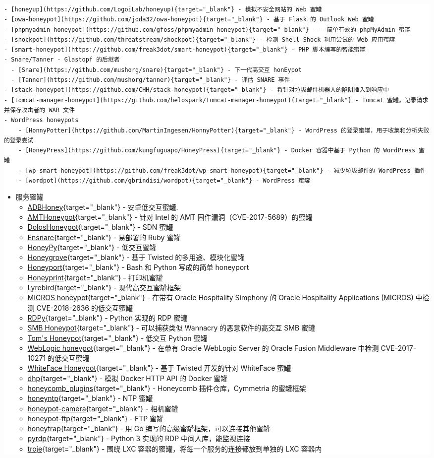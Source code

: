     - [honeyup](https://github.com/LogoiLab/honeyup){target="_blank"} - 模拟不安全网站的 Web 蜜罐
    - [owa-honeypot](https://github.com/joda32/owa-honeypot){target="_blank"} - 基于 Flask 的 Outlook Web 蜜罐
    - [phpmyadmin_honeypot](https://github.com/gfoss/phpmyadmin_honeypot){target="_blank"} - - 简单有效的 phpMyAdmin 蜜罐
    - [shockpot](https://github.com/threatstream/shockpot){target="_blank"} - 检测 Shell Shock 利用尝试的 Web 应用蜜罐
    - [smart-honeypot](https://github.com/freak3dot/smart-honeypot){target="_blank"} - PHP 脚本编写的智能蜜罐
    - Snare/Tanner - Glastopf 的后继者
      - [Snare](https://github.com/mushorg/snare){target="_blank"} - 下一代高交互 honEypot
      - [Tanner](https://github.com/mushorg/tanner){target="_blank"} - 评估 SNARE 事件
    - [stack-honeypot](https://github.com/CHH/stack-honeypot){target="_blank"} - 将针对垃圾邮件机器人的陷阱插入到响应中
    - [tomcat-manager-honeypot](https://github.com/helospark/tomcat-manager-honeypot){target="_blank"} - Tomcat 蜜罐。记录请求并保存攻击者的 WAR 文件
    - WordPress honeypots
        - [HonnyPotter](https://github.com/MartinIngesen/HonnyPotter){target="_blank"} - WordPress 的登录蜜罐，用于收集和分析失败的登录尝试
        - [HoneyPress](https://github.com/kungfuguapo/HoneyPress){target="_blank"} - Docker 容器中基于 Python 的 WordPress 蜜罐
        - [wp-smart-honeypot](https://github.com/freak3dot/wp-smart-honeypot){target="_blank"} - 减少垃圾邮件的 WordPress 插件
        - [wordpot](https://github.com/gbrindisi/wordpot){target="_blank"} - WordPress 蜜罐

- 服务蜜罐
    - [ADBHoney](https://github.com/huuck/ADBHoney){target="_blank"} - 安卓低交互蜜罐.
    - [AMTHoneypot](https://github.com/packetflare/amthoneypot){target="_blank"} - 针对 Intel 的 AMT 固件漏洞（CVE-2017-5689）的蜜罐
    - [DolosHoneypot](https://github.com/Marist-Innovation-Lab/DolosHoneypot){target="_blank"} - SDN 蜜罐
    - [Ensnare](https://github.com/ahoernecke/ensnare){target="_blank"} - 易部署的 Ruby 蜜罐
    - [HoneyPy](https://github.com/foospidy/HoneyPy){target="_blank"} - 低交互蜜罐
    - [Honeygrove](https://github.com/UHH-ISS/honeygrove){target="_blank"} - 基于 Twisted 的多用途、模块化蜜罐
    - [Honeyport](https://github.com/securitygeneration/Honeyport){target="_blank"} - Bash 和 Python 写成的简单 honeyport
    - [Honeyprint](https://github.com/glaslos/honeyprint){target="_blank"} - 打印机蜜罐
    - [Lyrebird](https://hub.docker.com/r/lyrebird/honeypot-base/){target="_blank"} - 现代高交互蜜罐框架
    - [MICROS honeypot](https://github.com/Cymmetria/micros_honeypot){target="_blank"} - 在带有 Oracle Hospitality Simphony 的 Oracle Hospitality Applications (MICROS) 中检测 CVE-2018-2636 的低交互蜜罐
    - [RDPy](https://github.com/citronneur/rdpy){target="_blank"} - Python 实现的 RDP 蜜罐
    - [SMB Honeypot](https://github.com/r0hi7/HoneySMB){target="_blank"} -  可以捕获类似 Wannacry 的恶意软件的高交互 SMB 蜜罐
    - [Tom's Honeypot](https://github.com/inguardians/toms_honeypot){target="_blank"} - 低交互 Python 蜜罐
    - [WebLogic honeypot](https://github.com/Cymmetria/weblogic_honeypot){target="_blank"} - 在带有 Oracle WebLogic Server 的 Oracle Fusion Middleware 中检测 CVE-2017-10271 的低交互蜜罐
    - [WhiteFace Honeypot](https://github.com/csirtgadgets/csirtg-honeypot){target="_blank"} - 基于 Twisted 开发的针对 WhiteFace 蜜罐
    - [dhp](https://github.com/ciscocsirt/dhp){target="_blank"} - 模拟 Docker HTTP API 的 Docker 蜜罐
    - [honeycomb_plugins](https://github.com/Cymmetria/honeycomb_plugins){target="_blank"} - Honeycomb 插件仓库，Cymmetria 的蜜罐框架
    - [honeyntp](https://github.com/fygrave/honeyntp){target="_blank"} - NTP 蜜罐
    - [honeypot-camera](https://github.com/alexbredo/honeypot-camera){target="_blank"} - 相机蜜罐
    - [honeypot-ftp](https://github.com/alexbredo/honeypot-ftp){target="_blank"} - FTP 蜜罐
    - [honeytrap](https://github.com/honeytrap/honeytrap){target="_blank"} - 用 Go 编写的高级蜜罐框架，可以连接其他蜜罐
    - [pyrdp](https://github.com/gosecure/pyrdp){target="_blank"} - Python 3 实现的 RDP 中间人库，能监视连接
    - [troje](https://github.com/dutchcoders/troje/){target="_blank"} - 围绕 LXC 容器的蜜罐，将每一个服务的连接都放到单独的 LXC 容器内
